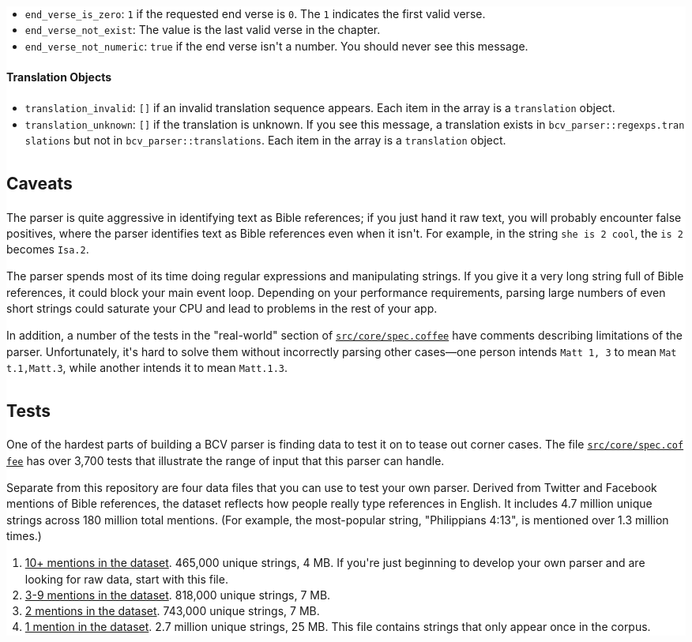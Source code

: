 * `end_verse_is_zero`: `1` if the requested end verse is `0`. The `1` indicates the first valid verse.
* `end_verse_not_exist`: The value is the last valid verse in the chapter.
* `end_verse_not_numeric`: `true` if the end verse isn't a number. You should never see this message.

#### Translation Objects

* `translation_invalid`: `[]` if an invalid translation sequence appears. Each item in the array is a `translation` object.
* `translation_unknown`: `[]` if the translation is unknown. If you see this message, a translation exists in `bcv_parser::regexps.translations` but not in `bcv_parser::translations`. Each item in the array is a `translation` object.

## Caveats

The parser is quite aggressive in identifying text as Bible references; if you just hand it raw text, you will probably encounter false positives, where the parser identifies text as Bible references even when it isn't. For example, in the string `she is 2 cool`, the `is 2` becomes `Isa.2`.

The parser spends most of its time doing regular expressions and manipulating strings. If you give it a very long string full of Bible references, it could block your main event loop. Depending on your performance requirements, parsing large numbers of even short strings could saturate your CPU and lead to problems in the rest of your app.

In addition, a number of the tests in the "real-world" section of [`src/core/spec.coffee`](https://github.com/openbibleinfo/Bible-Passage-Reference-Parser/blob/master/src/core/spec.coffee) have comments describing limitations of the parser. Unfortunately, it's hard to solve them without incorrectly parsing other cases—one person intends `Matt 1, 3` to mean `Matt.1,Matt.3`, while another intends it to mean `Matt.1.3`.

## Tests

One of the hardest parts of building a BCV parser is finding data to test it on to tease out corner cases. The file [`src/core/spec.coffee`](https://github.com/openbibleinfo/Bible-Passage-Reference-Parser/blob/master/src/core/spec.coffee) has over 3,700 tests that illustrate the range of input that this parser can handle.

Separate from this repository are four data files that you can use to test your own parser. Derived from Twitter and Facebook mentions of Bible references, the dataset reflects how people really type references in English. It includes 4.7 million unique strings across 180 million total mentions. (For example, the most-popular string, "Philippians 4:13", is mentioned over 1.3 million times.)

1. [10+ mentions in the dataset](http://a.openbible.info/data/bcv-parser/10plus.zip). 465,000 unique strings, 4 MB. If you're just beginning to develop your own parser and are looking for raw data, start with this file.
2. [3-9 mentions in the dataset](http://a.openbible.info/data/bcv-parser/3-9.zip). 818,000 unique strings, 7 MB.
3. [2 mentions in the dataset](http://a.openbible.info/data/bcv-parser/2.zip). 743,000 unique strings, 7 MB.
4. [1 mention in the dataset](http://a.openbible.info/data/bcv-parser/1.zip). 2.7 million unique strings, 25 MB. This file contains strings that only appear once in the corpus.
